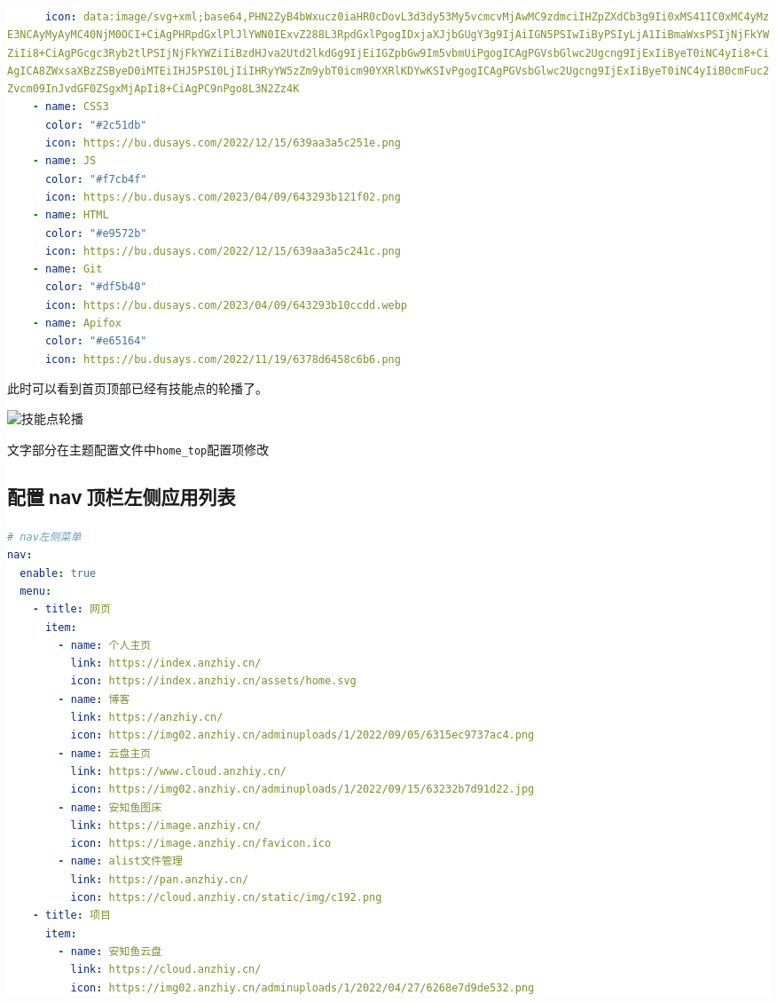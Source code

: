 ```yml
      icon: data:image/svg+xml;base64,PHN2ZyB4bWxucz0iaHR0cDovL3d3dy53My5vcmcvMjAwMC9zdmciIHZpZXdCb3g9Ii0xMS41IC0xMC4yMzE3NCAyMyAyMC40NjM0OCI+CiAgPHRpdGxlPlJlYWN0IExvZ288L3RpdGxlPgogIDxjaXJjbGUgY3g9IjAiIGN5PSIwIiByPSIyLjA1IiBmaWxsPSIjNjFkYWZiIi8+CiAgPGcgc3Ryb2tlPSIjNjFkYWZiIiBzdHJva2Utd2lkdGg9IjEiIGZpbGw9Im5vbmUiPgogICAgPGVsbGlwc2Ugcng9IjExIiByeT0iNC4yIi8+CiAgICA8ZWxsaXBzZSByeD0iMTEiIHJ5PSI0LjIiIHRyYW5zZm9ybT0icm90YXRlKDYwKSIvPgogICAgPGVsbGlwc2Ugcng9IjExIiByeT0iNC4yIiB0cmFuc2Zvcm09InJvdGF0ZSgxMjApIi8+CiAgPC9nPgo8L3N2Zz4K
    - name: CSS3
      color: "#2c51db"
      icon: https://bu.dusays.com/2022/12/15/639aa3a5c251e.png
    - name: JS
      color: "#f7cb4f"
      icon: https://bu.dusays.com/2023/04/09/643293b121f02.png
    - name: HTML
      color: "#e9572b"
      icon: https://bu.dusays.com/2022/12/15/639aa3a5c241c.png
    - name: Git
      color: "#df5b40"
      icon: https://bu.dusays.com/2023/04/09/643293b10ccdd.webp
    - name: Apifox
      color: "#e65164"
      icon: https://bu.dusays.com/2022/11/19/6378d6458c6b6.png
```

此时可以看到首页顶部已经有技能点的轮播了。

![技能点轮播](https://img02.anzhiy.cn/adminuploads/1/2023/03/26/641fe7b5c77c3.webp)

文字部分在主题配置文件中`home_top`配置项修改

## 配置 nav 顶栏左侧应用列表

```yml
# nav左侧菜单
nav:
  enable: true
  menu:
    - title: 网页
      item:
        - name: 个人主页
          link: https://index.anzhiy.cn/
          icon: https://index.anzhiy.cn/assets/home.svg
        - name: 博客
          link: https://anzhiy.cn/
          icon: https://img02.anzhiy.cn/adminuploads/1/2022/09/05/6315ec9737ac4.png
        - name: 云盘主页
          link: https://www.cloud.anzhiy.cn/
          icon: https://img02.anzhiy.cn/adminuploads/1/2022/09/15/63232b7d91d22.jpg
        - name: 安知鱼图床
          link: https://image.anzhiy.cn/
          icon: https://image.anzhiy.cn/favicon.ico
        - name: alist文件管理
          link: https://pan.anzhiy.cn/
          icon: https://cloud.anzhiy.cn/static/img/c192.png
    - title: 项目
      item:
        - name: 安知鱼云盘
          link: https://cloud.anzhiy.cn/
          icon: https://img02.anzhiy.cn/adminuploads/1/2022/04/27/6268e7d9de532.png
```
